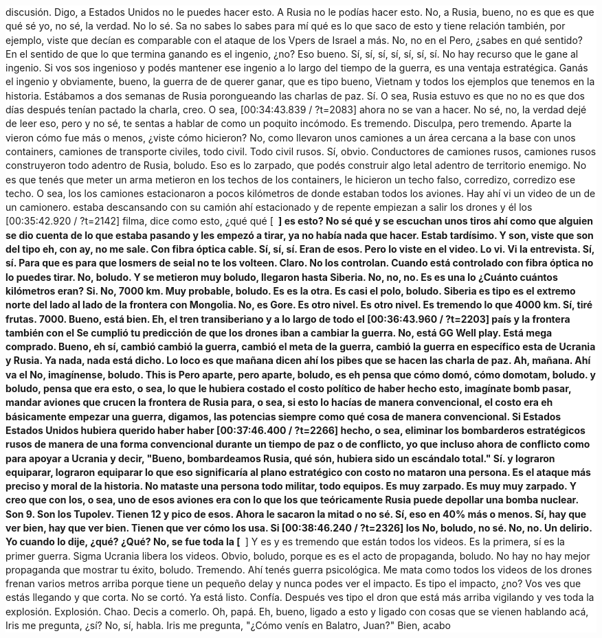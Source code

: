 discusión. Digo, a Estados Unidos no le puedes hacer esto. A Rusia no le podías hacer esto. No, a Rusia, bueno, no es que es que qué sé yo, no sé, la verdad. No lo sé. Sa no sabes lo sabes para mí qué es lo que saco de esto y tiene relación también, por ejemplo, viste que decían es comparable con el ataque de los Vpers de Israel a más. No, no en el Pero, ¿sabes en qué sentido? En el sentido de que lo que termina ganando es el ingenio, ¿no? Eso bueno. Sí, sí, sí, sí, sí, sí, sí. No hay recurso que le gane al ingenio. Si vos sos ingenioso y podés mantener ese ingenio a lo largo del tiempo de la guerra, es una ventaja estratégica. Ganás el ingenio y obviamente, bueno, la guerra de de querer ganar, que es tipo bueno, Vietnam y todos los ejemplos que tenemos en la historia. Estábamos a dos semanas de Rusia porongueando las charlas de paz. Sí. O sea, Rusia estuvo es que no no es que dos días después tenían pactado la charla, creo. O sea, 
[00:34:43.839 / ?t=2083]
ahora no se van a hacer. No sé, no, la verdad dejé de leer eso, pero y no sé, te sentas a hablar de como un poquito incómodo. Es tremendo. Disculpa, pero tremendo. Aparte la vieron cómo fue más o menos, ¿viste cómo hicieron? No, como llevaron unos camiones a un área cercana a la base con unos containers, camiones de transporte civiles, todo civil. Todo civil rusos. Sí, obvio. Conductores de camiones rusos, camiones rusos construyeron todo adentro de Rusia, boludo. Eso es lo zarpado, que podés construir algo letal adentro de territorio enemigo. No es que tenés que meter un arma metieron en los techos de los containers, le hicieron un techo falso, corredizo, corredizo ese techo. O sea, los los camiones estacionaron a pocos kilómetros de donde estaban todos los aviones. Hay ahí vi un video de un de un camionero. estaba descansando con su camión ahí estacionado y de repente empiezan a salir los drones y él los 
[00:35:42.920 / ?t=2142]
filma, dice como esto, ¿qué qué [&nbsp;__&nbsp;] es esto? No sé qué y se escuchan unos tiros ahí como que alguien se dio cuenta de lo que estaba pasando y les empezó a tirar, ya no había nada que hacer. Estab tardísimo. Y son, viste que son del tipo eh, con ay, no me sale. Con fibra óptica cable. Sí, sí, sí. Eran de esos. Pero lo viste en el video. Lo vi. Vi la entrevista. Sí, sí. Para que es para que losmers de seial no te los volteen. Claro. No los controlan. Cuando está controlado con fibra óptica no lo puedes tirar. No, boludo. Y se metieron muy boludo, llegaron hasta Siberia. No, no, no. Es es una lo ¿Cuánto cuántos kilómetros eran? Si. No, 7000 km. Muy probable, boludo. Es es la otra. Es casi el polo, boludo. Siberia es tipo es el extremo norte del lado al lado de la frontera con Mongolia. No, es Gore. Es otro nivel. Es otro nivel. Es tremendo lo que 4000 km. Sí, tiré frutas. 7000. Bueno, está bien. Eh, el tren transiberiano y a lo largo de todo el 
[00:36:43.960 / ?t=2203]
país y la frontera también con el Se cumplió tu predicción de que los drones iban a cambiar la guerra. No, está GG Well play. Está mega comprado. Bueno, eh sí, cambió cambió la guerra, cambió el meta de la guerra, cambió la guerra en específico esta de Ucrania y Rusia. Ya nada, nada está dicho. Lo loco es que mañana dicen ahí los pibes que se hacen las charla de paz. Ah, mañana. Ahí va el No, imagínense, boludo. This is Pero aparte, pero aparte, boludo, es eh pensa que cómo domó, cómo domotam, boludo. y boludo, pensa que era esto, o sea, lo que le hubiera costado el costo político de haber hecho esto, imagínate bomb pasar, mandar aviones que crucen la frontera de Rusia para, o sea, si esto lo hacías de manera convencional, el costo era eh básicamente empezar una guerra, digamos, las potencias siempre como qué cosa de manera convencional. Si Estados Estados Unidos hubiera querido haber haber 
[00:37:46.400 / ?t=2266]
hecho, o sea, eliminar los bombarderos estratégicos rusos de manera de una forma convencional durante un tiempo de paz o de conflicto, yo que incluso ahora de conflicto como para apoyar a Ucrania y decir, "Bueno, bombardeamos Rusia, qué són, hubiera sido un escándalo total." Sí. y lograron equiparar, lograron equiparar lo que eso significaría al plano estratégico con costo no mataron una persona. Es el ataque más preciso y moral de la historia. No mataste una persona todo militar, todo equipos. Es muy zarpado. Es muy muy zarpado. Y creo que con los, o sea, uno de esos aviones era con lo que los que teóricamente Rusia puede depollar una bomba nuclear. Son 9. Son los Tupolev. Tienen 12 y pico de esos. Ahora le sacaron la mitad o no sé. Sí, eso en 40% más o menos. Sí, hay que ver bien, hay que ver bien. Tienen que ver cómo los usa. Si 
[00:38:46.240 / ?t=2326]
los No, boludo, no sé. No, no. Un delirio. Yo cuando lo dije, ¿qué? ¿Qué? No, se fue toda la [&nbsp;__&nbsp;] Y es y es tremendo que están todos los videos. Es la primera, sí es la primer guerra. Sigma Ucrania libera los videos. Obvio, boludo, porque es es el acto de propaganda, boludo. No hay no hay mejor propaganda que mostrar tu éxito, boludo. Tremendo. Ahí tenés guerra psicológica. Me mata como todos los videos de los drones frenan varios metros arriba porque tiene un pequeño delay y nunca podes ver el impacto. Es tipo el impacto, ¿no? Vos ves que estás llegando y que corta. No se cortó. Ya está listo. Confía. Después ves tipo el dron que está más arriba vigilando y ves toda la explosión. Explosión. Chao. Decis a comerlo. Oh, papá. Eh, bueno, ligado a esto y ligado con cosas que se vienen hablando acá, Iris me pregunta, ¿sí? No, sí, habla. Iris me pregunta, "¿Cómo venís en Balatro, Juan?" Bien, acabo 